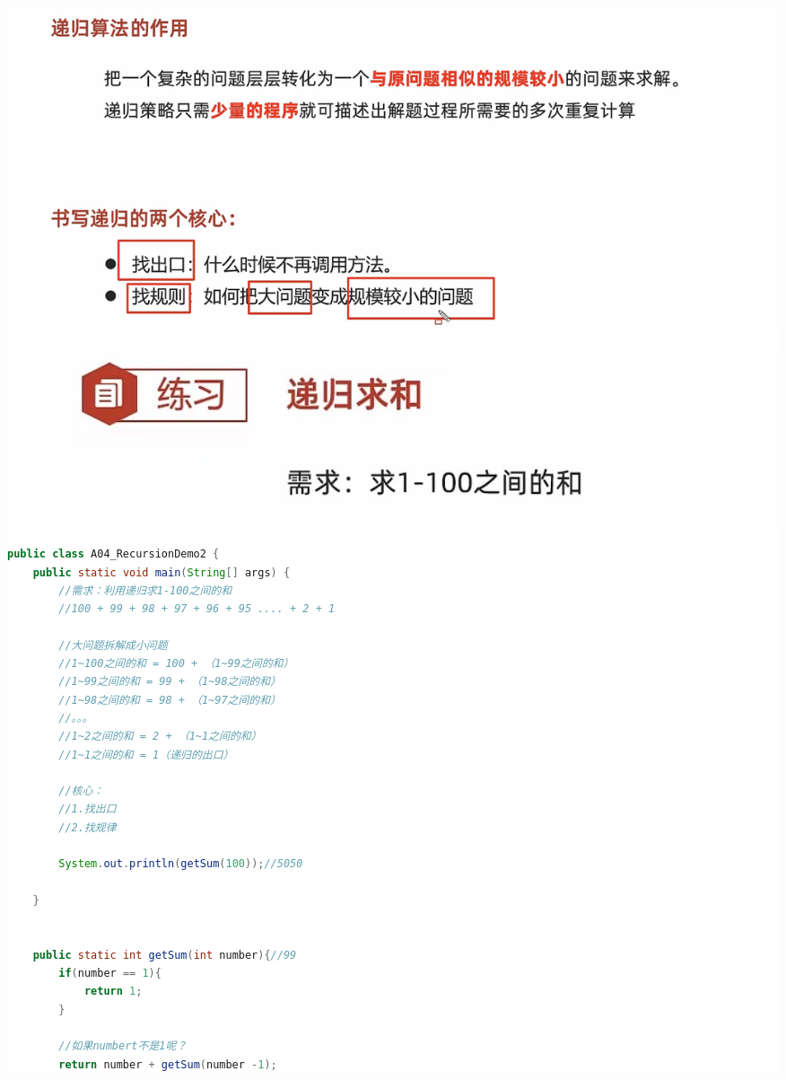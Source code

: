 ![28f57baf4ed542f4c22ba4cec0fbcb0](assets/28f57baf4ed542f4c22ba4cec0fbcb0-20230816093803-mtc6pq1.jpg)

![f87ab3594f7c8d7246fe20b3798dcdd](assets/f87ab3594f7c8d7246fe20b3798dcdd-20230816093812-b6ts060.jpg)

```java
public class A04_RecursionDemo2 {
    public static void main(String[] args) {
        //需求：利用递归求1-100之间的和
        //100 + 99 + 98 + 97 + 96 + 95 .... + 2 + 1

        //大问题拆解成小问题
        //1~100之间的和 = 100 + （1~99之间的和）
        //1~99之间的和 = 99 + （1~98之间的和）
        //1~98之间的和 = 98 + （1~97之间的和）
        //。。。
        //1~2之间的和 = 2 + （1~1之间的和）
        //1~1之间的和 = 1（递归的出口）

        //核心：
        //1.找出口
        //2.找规律

        System.out.println(getSum(100));//5050

    }


    public static int getSum(int number){//99
        if(number == 1){
            return 1;
        }

        //如果numbert不是1呢？
        return number + getSum(number -1);

```